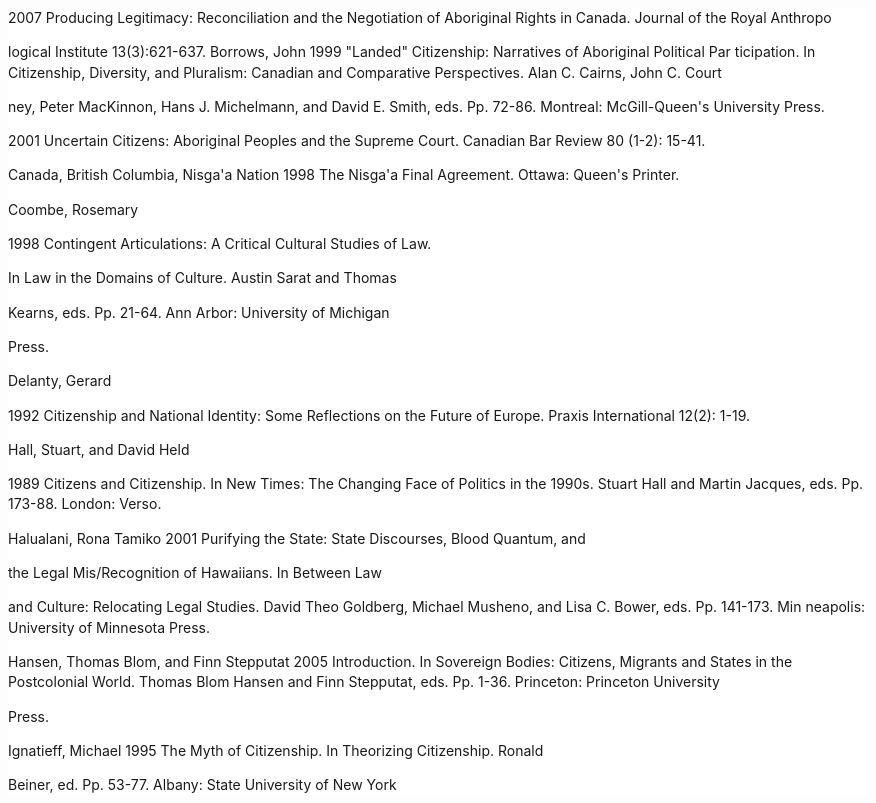 2007 Producing Legitimacy: Reconciliation and the Negotiation
of Aboriginal Rights in Canada. Journal of the Royal Anthropo

logical Institute 13(3):621-637.
Borrows, John
1999 "Landed" Citizenship: Narratives of Aboriginal Political Par
ticipation. In Citizenship, Diversity, and Pluralism: Canadian
and Comparative Perspectives. Alan C. Cairns, John C. Court

ney, Peter MacKinnon, Hans J. Michelmann, and David E.
Smith, eds. Pp. 72-86. Montreal: McGill-Queen's University
Press.

2001 Uncertain Citizens: Aboriginal Peoples and the Supreme
Court. Canadian Bar Review 80 (1-2): 15-41.

Canada, British Columbia, Nisga'a Nation
1998 The Nisga'a Final Agreement. Ottawa: Queen's Printer.

Coombe, Rosemary

1998 Contingent Articulations: A Critical Cultural Studies of Law.

In Law in the Domains of Culture. Austin Sarat and Thomas

Kearns, eds. Pp. 21-64. Ann Arbor: University of Michigan

Press.

Delanty, Gerard

1992 Citizenship and National Identity: Some Reflections on the
Future of Europe. Praxis International 12(2): 1-19.

Hall, Stuart, and David Held

1989 Citizens and Citizenship. In New Times: The Changing Face
of Politics in the 1990s. Stuart Hall and Martin Jacques, eds. Pp.
173-88. London: Verso.

Halualani, Rona Tamiko
2001 Purifying the State: State Discourses, Blood Quantum, and

the Legal Mis/Recognition of Hawaiians. In Between Law

and Culture: Relocating Legal Studies. David Theo Goldberg,
Michael Musheno, and Lisa C. Bower, eds. Pp. 141-173. Min
neapolis: University of Minnesota Press.

Hansen, Thomas Blom, and Finn Stepputat
2005 Introduction. In Sovereign Bodies: Citizens, Migrants and
States in the Postcolonial World. Thomas Blom Hansen and
Finn Stepputat, eds. Pp. 1-36. Princeton: Princeton University

Press.

Ignatieff, Michael
1995 The Myth of Citizenship. In Theorizing Citizenship. Ronald

Beiner, ed. Pp. 53-77. Albany: State University of New York

